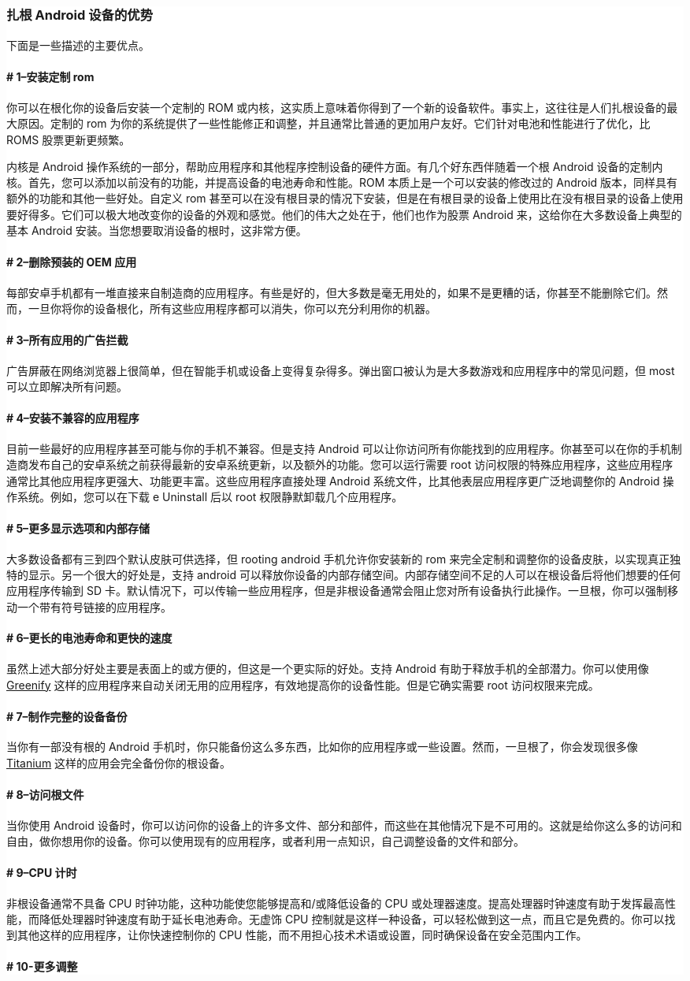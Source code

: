### 扎根 Android 设备的优势

下面是一些描述的主要优点。

#### # 1–安装定制 rom

你可以在根化你的设备后安装一个定制的 ROM 或内核，这实质上意味着你得到了一个新的设备软件。事实上，这往往是人们扎根设备的最大原因。定制的 rom 为你的系统提供了一些性能修正和调整，并且通常比普通的更加用户友好。它们针对电池和性能进行了优化，比 ROMS 股票更新更频繁。

内核是 Android 操作系统的一部分，帮助应用程序和其他程序控制设备的硬件方面。有几个好东西伴随着一个根 Android 设备的定制内核。首先，您可以添加以前没有的功能，并提高设备的电池寿命和性能。ROM 本质上是一个可以安装的修改过的 Android 版本，同样具有额外的功能和其他一些好处。自定义 rom 甚至可以在没有根目录的情况下安装，但是在有根目录的设备上使用比在没有根目录的设备上使用要好得多。它们可以极大地改变你的设备的外观和感觉。他们的伟大之处在于，他们也作为股票 Android 来，这给你在大多数设备上典型的基本 Android 安装。当您想要取消设备的根时，这非常方便。

#### # 2–删除预装的 OEM 应用

每部安卓手机都有一堆直接来自制造商的应用程序。有些是好的，但大多数是毫无用处的，如果不是更糟的话，你甚至不能删除它们。然而，一旦你将你的设备根化，所有这些应用程序都可以消失，你可以充分利用你的机器。

#### # 3–所有应用的广告拦截

广告屏蔽在网络浏览器上很简单，但在智能手机或设备上变得复杂得多。弹出窗口被认为是大多数游戏和应用程序中的常见问题，但 most 可以立即解决所有问题。

#### # 4–安装不兼容的应用程序

目前一些最好的应用程序甚至可能与你的手机不兼容。但是支持 Android 可以让你访问所有你能找到的应用程序。你甚至可以在你的手机制造商发布自己的安卓系统之前获得最新的安卓系统更新，以及额外的功能。您可以运行需要 root 访问权限的特殊应用程序，这些应用程序通常比其他应用程序更强大、功能更丰富。这些应用程序直接处理 Android 系统文件，比其他表层应用程序更广泛地调整你的 Android 操作系统。例如，您可以在下载 e Uninstall 后以 root 权限静默卸载几个应用程序。

#### # 5–更多显示选项和内部存储

大多数设备都有三到四个默认皮肤可供选择，但 rooting android 手机允许你安装新的 rom 来完全定制和调整你的设备皮肤，以实现真正独特的显示。另一个很大的好处是，支持 android 可以释放你设备的内部存储空间。内部存储空间不足的人可以在根设备后将他们想要的任何应用程序传输到 SD 卡。默认情况下，可以传输一些应用程序，但是非根设备通常会阻止您对所有设备执行此操作。一旦根，你可以强制移动一个带有符号链接的应用程序。

#### # 6–更长的电池寿命和更快的速度

虽然上述大部分好处主要是表面上的或方便的，但这是一个更实际的好处。支持 Android 有助于释放手机的全部潜力。你可以使用像 [Greenify](https://play.google.com/store/apps/details?id=com.oasisfeng.greenify&hl=en) 这样的应用程序来自动关闭无用的应用程序，有效地提高你的设备性能。但是它确实需要 root 访问权限来完成。

#### # 7–制作完整的设备备份

当你有一部没有根的 Android 手机时，你只能备份这么多东西，比如你的应用程序或一些设置。然而，一旦根了，你会发现很多像 [Titanium](https://play.google.com/store/apps/details?id=com.keramidas.TitaniumBackup&hl=en) 这样的应用会完全备份你的根设备。

#### # 8–访问根文件

当你使用 Android 设备时，你可以访问你的设备上的许多文件、部分和部件，而这些在其他情况下是不可用的。这就是给你这么多的访问和自由，做你想用你的设备。你可以使用现有的应用程序，或者利用一点知识，自己调整设备的文件和部分。

#### # 9–CPU 计时

非根设备通常不具备 CPU 时钟功能，这种功能使您能够提高和/或降低设备的 CPU 或处理器速度。提高处理器时钟速度有助于发挥最高性能，而降低处理器时钟速度有助于延长电池寿命。无虚饰 CPU 控制就是这样一种设备，可以轻松做到这一点，而且它是免费的。你可以找到其他这样的应用程序，让你快速控制你的 CPU 性能，而不用担心技术术语或设置，同时确保设备在安全范围内工作。

#### # 10-更多调整
